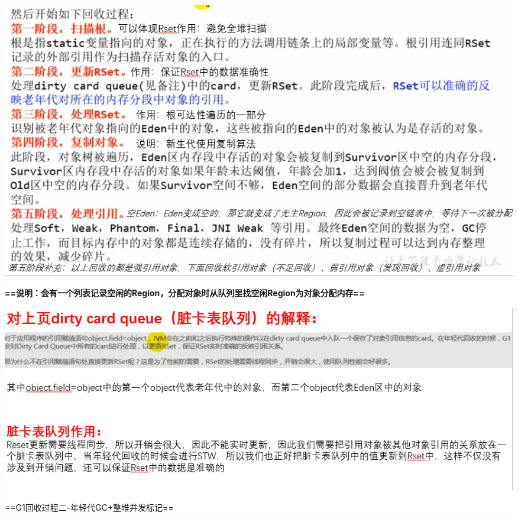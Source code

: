 ![image-20240414234832685](assets/image-20240414234832685.png)

**==说明：会有一个列表记录空闲的Region，分配对象时从队列里找空闲Region为对象分配内存==**

![image-20240414234844811](assets/image-20240414234844811.png)

==G1回收过程二-年轻代GC+整堆并发标记==
